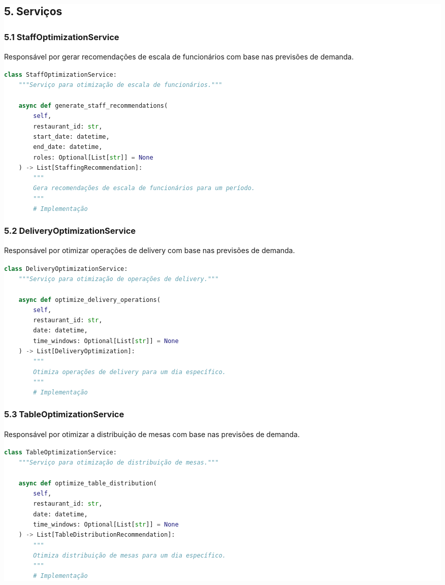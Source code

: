 ## 5. Serviços

### 5.1 StaffOptimizationService

Responsável por gerar recomendações de escala de funcionários com base nas previsões de demanda.

```python
class StaffOptimizationService:
    """Serviço para otimização de escala de funcionários."""
    
    async def generate_staff_recommendations(
        self,
        restaurant_id: str,
        start_date: datetime,
        end_date: datetime,
        roles: Optional[List[str]] = None
    ) -> List[StaffingRecommendation]:
        """
        Gera recomendações de escala de funcionários para um período.
        """
        # Implementação
```

### 5.2 DeliveryOptimizationService

Responsável por otimizar operações de delivery com base nas previsões de demanda.

```python
class DeliveryOptimizationService:
    """Serviço para otimização de operações de delivery."""
    
    async def optimize_delivery_operations(
        self,
        restaurant_id: str,
        date: datetime,
        time_windows: Optional[List[str]] = None
    ) -> List[DeliveryOptimization]:
        """
        Otimiza operações de delivery para um dia específico.
        """
        # Implementação
```

### 5.3 TableOptimizationService

Responsável por otimizar a distribuição de mesas com base nas previsões de demanda.

```python
class TableOptimizationService:
    """Serviço para otimização de distribuição de mesas."""
    
    async def optimize_table_distribution(
        self,
        restaurant_id: str,
        date: datetime,
        time_windows: Optional[List[str]] = None
    ) -> List[TableDistributionRecommendation]:
        """
        Otimiza distribuição de mesas para um dia específico.
        """
        # Implementação
```
